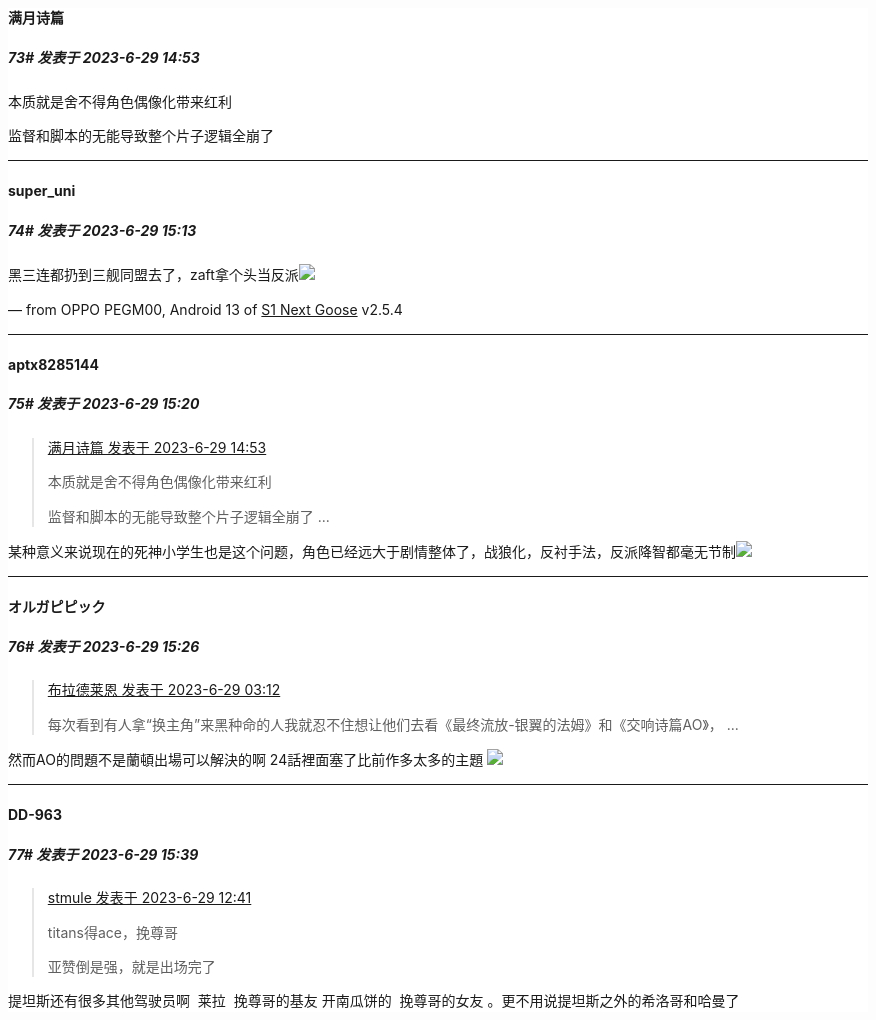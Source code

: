 ####  满月诗篇  
##### 73#       发表于 2023-6-29 14:53

本质就是舍不得角色偶像化带来红利

监督和脚本的无能导致整个片子逻辑全崩了


*****

####  super_uni  
##### 74#       发表于 2023-6-29 15:13

黑三连都扔到三舰同盟去了，zaft拿个头当反派<img src="https://static.saraba1st.com/image/smiley/face2017/067.png" referrerpolicy="no-referrer">

— from OPPO PEGM00, Android 13 of [S1 Next Goose](https://pan.baidu.com/s/1mi43uRm) v2.5.4


*****

####  aptx8285144  
##### 75#       发表于 2023-6-29 15:20

<blockquote><a href="httphttps://bbs.saraba1st.com/2b/forum.php?mod=redirect&amp;goto=findpost&amp;pid=61478588&amp;ptid=2142070" target="_blank">满月诗篇 发表于 2023-6-29 14:53</a>

本质就是舍不得角色偶像化带来红利

监督和脚本的无能导致整个片子逻辑全崩了 ...</blockquote>
某种意义来说现在的死神小学生也是这个问题，角色已经远大于剧情整体了，战狼化，反衬手法，反派降智都毫无节制<img src="https://static.saraba1st.com/image/smiley/face2017/067.png" referrerpolicy="no-referrer">


*****

####  オルガピピック  
##### 76#       发表于 2023-6-29 15:26

<blockquote><a href="httphttps://bbs.saraba1st.com/2b/forum.php?mod=redirect&amp;goto=findpost&amp;pid=61472686&amp;ptid=2142070" target="_blank">布拉德莱恩 发表于 2023-6-29 03:12</a>

每次看到有人拿“换主角”来黑种命的人我就忍不住想让他们去看《最终流放-银翼的法姆》和《交响诗篇AO》， ...</blockquote>
然而AO的問題不是蘭頓出場可以解決的啊 24話裡面塞了比前作多太多的主題 <img src="https://static.saraba1st.com/image/smiley/face2017/003.png" referrerpolicy="no-referrer">


*****

####  DD-963  
##### 77#       发表于 2023-6-29 15:39

<blockquote><a href="httphttps://bbs.saraba1st.com/2b/forum.php?mod=redirect&amp;goto=findpost&amp;pid=61476960&amp;ptid=2142070" target="_blank">stmule 发表于 2023-6-29 12:41</a>

titans得ace，挽尊哥

亚赞倒是强，就是出场完了</blockquote>
提坦斯还有很多其他驾驶员啊  莱拉  挽尊哥的基友 开南瓜饼的  挽尊哥的女友 。更不用说提坦斯之外的希洛哥和哈曼了
